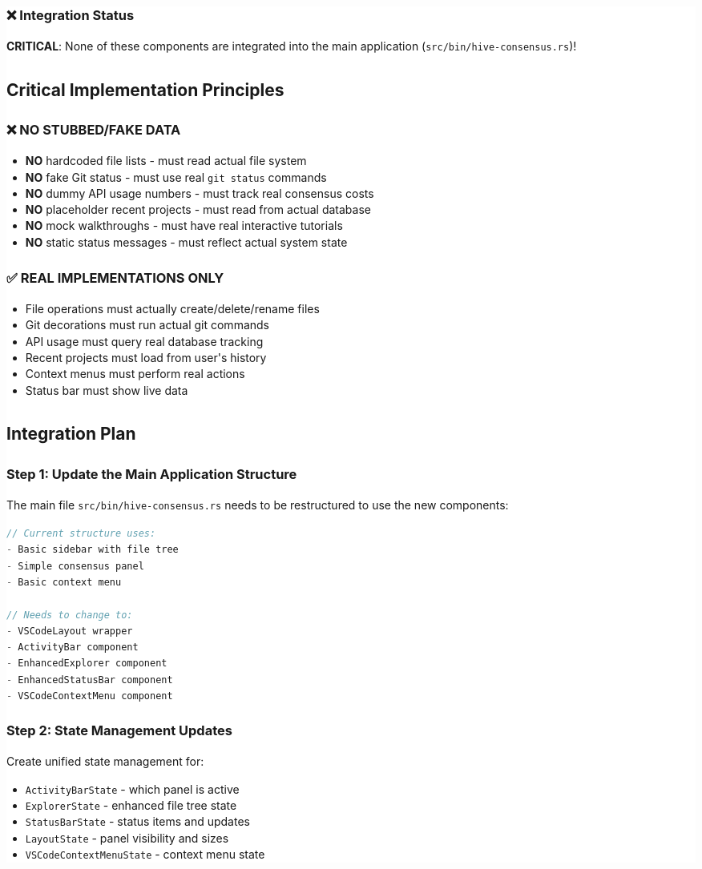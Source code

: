 ### ❌ Integration Status

**CRITICAL**: None of these components are integrated into the main application (`src/bin/hive-consensus.rs`)!

## Critical Implementation Principles

### ❌ NO STUBBED/FAKE DATA
- **NO** hardcoded file lists - must read actual file system
- **NO** fake Git status - must use real `git status` commands
- **NO** dummy API usage numbers - must track real consensus costs
- **NO** placeholder recent projects - must read from actual database
- **NO** mock walkthroughs - must have real interactive tutorials
- **NO** static status messages - must reflect actual system state

### ✅ REAL IMPLEMENTATIONS ONLY
- File operations must actually create/delete/rename files
- Git decorations must run actual git commands
- API usage must query real database tracking
- Recent projects must load from user's history
- Context menus must perform real actions
- Status bar must show live data

## Integration Plan

### Step 1: Update the Main Application Structure

The main file `src/bin/hive-consensus.rs` needs to be restructured to use the new components:

```rust
// Current structure uses:
- Basic sidebar with file tree
- Simple consensus panel
- Basic context menu

// Needs to change to:
- VSCodeLayout wrapper
- ActivityBar component
- EnhancedExplorer component  
- EnhancedStatusBar component
- VSCodeContextMenu component
```

### Step 2: State Management Updates

Create unified state management for:
- `ActivityBarState` - which panel is active
- `ExplorerState` - enhanced file tree state
- `StatusBarState` - status items and updates
- `LayoutState` - panel visibility and sizes
- `VSCodeContextMenuState` - context menu state
